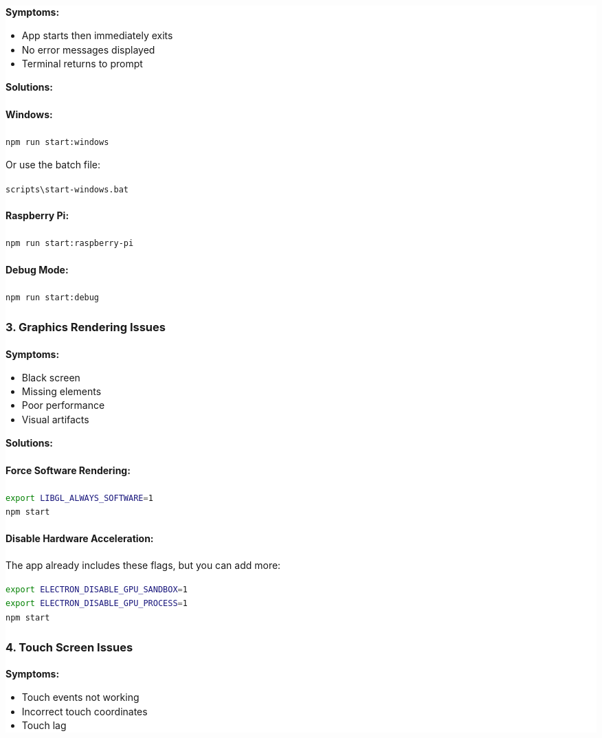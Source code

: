 **Symptoms:**
- App starts then immediately exits
- No error messages displayed
- Terminal returns to prompt

**Solutions:**

#### Windows:
```cmd
npm run start:windows
```
Or use the batch file:
```cmd
scripts\start-windows.bat
```

#### Raspberry Pi:
```bash
npm run start:raspberry-pi
```

#### Debug Mode:
```bash
npm run start:debug
```

### 3. Graphics Rendering Issues

**Symptoms:**
- Black screen
- Missing elements
- Poor performance
- Visual artifacts

**Solutions:**

#### Force Software Rendering:
```bash
export LIBGL_ALWAYS_SOFTWARE=1
npm start
```

#### Disable Hardware Acceleration:
The app already includes these flags, but you can add more:
```bash
export ELECTRON_DISABLE_GPU_SANDBOX=1
export ELECTRON_DISABLE_GPU_PROCESS=1
npm start
```

### 4. Touch Screen Issues

**Symptoms:**
- Touch events not working
- Incorrect touch coordinates
- Touch lag
